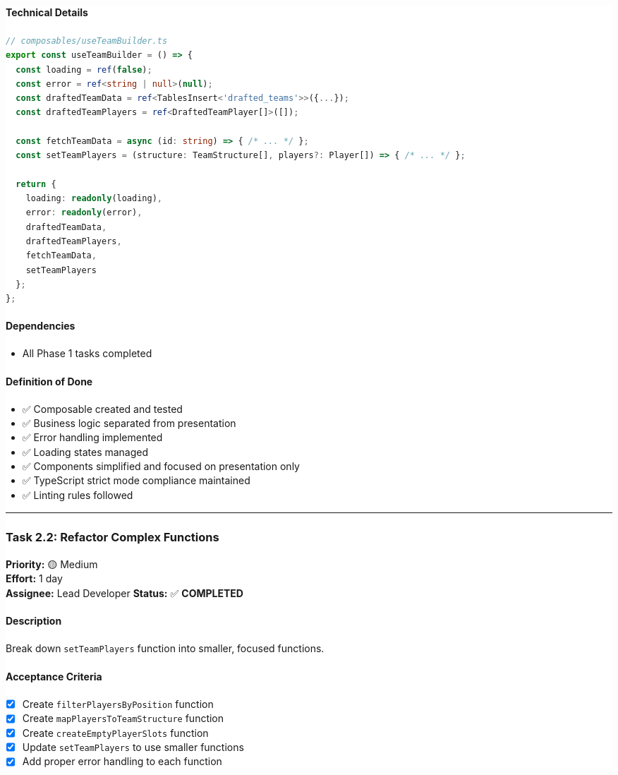 #### Technical Details
```typescript
// composables/useTeamBuilder.ts
export const useTeamBuilder = () => {
  const loading = ref(false);
  const error = ref<string | null>(null);
  const draftedTeamData = ref<TablesInsert<'drafted_teams'>>({...});
  const draftedTeamPlayers = ref<DraftedTeamPlayer[]>([]);
  
  const fetchTeamData = async (id: string) => { /* ... */ };
  const setTeamPlayers = (structure: TeamStructure[], players?: Player[]) => { /* ... */ };
  
  return {
    loading: readonly(loading),
    error: readonly(error),
    draftedTeamData,
    draftedTeamPlayers,
    fetchTeamData,
    setTeamPlayers
  };
};
```

#### Dependencies
- All Phase 1 tasks completed

#### Definition of Done
- ✅ Composable created and tested
- ✅ Business logic separated from presentation
- ✅ Error handling implemented
- ✅ Loading states managed
- ✅ Components simplified and focused on presentation only
- ✅ TypeScript strict mode compliance maintained
- ✅ Linting rules followed

---

### Task 2.2: Refactor Complex Functions
**Priority:** 🟡 Medium  
**Effort:** 1 day  
**Assignee:** Lead Developer
**Status:** ✅ **COMPLETED**

#### Description
Break down `setTeamPlayers` function into smaller, focused functions.

#### Acceptance Criteria
- [x] Create `filterPlayersByPosition` function
- [x] Create `mapPlayersToTeamStructure` function
- [x] Create `createEmptyPlayerSlots` function
- [x] Update `setTeamPlayers` to use smaller functions
- [x] Add proper error handling to each function
